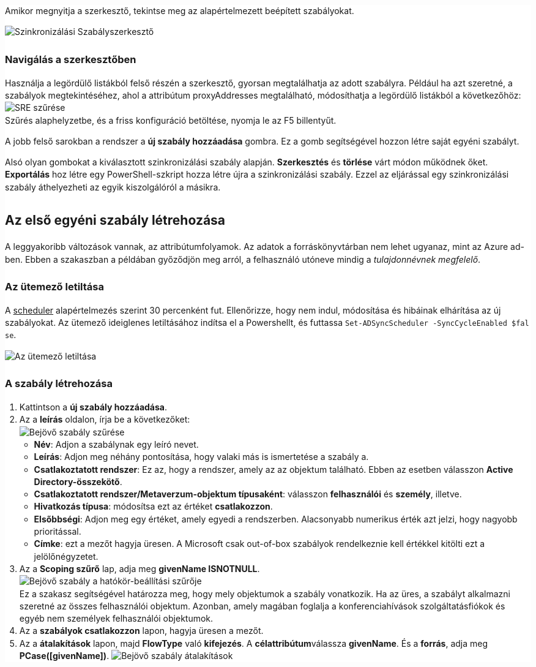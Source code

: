 Amikor megnyitja a szerkesztő, tekintse meg az alapértelmezett beépített szabályokat.

![Szinkronizálási Szabályszerkesztő](./media/how-to-connect-sync-change-the-configuration/sre2.png)

### <a name="navigating-in-the-editor"></a>Navigálás a szerkesztőben
Használja a legördülő listákból felső részén a szerkesztő, gyorsan megtalálhatja az adott szabályra. Például ha azt szeretné, a szabályok megtekintéséhez, ahol a attribútum proxyAddresses megtalálható, módosíthatja a legördülő listákból a következőhöz:  
![SRE szűrése](./media/how-to-connect-sync-change-the-configuration/filtering.png)  
Szűrés alaphelyzetbe, és a friss konfiguráció betöltése, nyomja le az F5 billentyűt.

A jobb felső sarokban a rendszer a **új szabály hozzáadása** gombra. Ez a gomb segítségével hozzon létre saját egyéni szabályt.

Alsó olyan gombokat a kiválasztott szinkronizálási szabály alapján. **Szerkesztés** és **törlése** várt módon működnek őket. **Exportálás** hoz létre egy PowerShell-szkript hozza létre újra a szinkronizálási szabály. Ezzel az eljárással egy szinkronizálási szabály áthelyezheti az egyik kiszolgálóról a másikra.

## <a name="create-your-first-custom-rule"></a>Az első egyéni szabály létrehozása
A leggyakoribb változások vannak, az attribútumfolyamok. Az adatok a forráskönyvtárban nem lehet ugyanaz, mint az Azure ad-ben. Ebben a szakaszban a példában győződjön meg arról, a felhasználó utóneve mindig a *tulajdonnévnek megfelelő*.

### <a name="disable-the-scheduler"></a>Az ütemező letiltása
A [scheduler](how-to-connect-sync-feature-scheduler.md) alapértelmezés szerint 30 percenként fut. Ellenőrizze, hogy nem indul, módosítása és hibáinak elhárítása az új szabályokat. Az ütemező ideiglenes letiltásához indítsa el a Powershellt, és futtassa `Set-ADSyncScheduler -SyncCycleEnabled $false`.

![Az ütemező letiltása](./media/how-to-connect-sync-change-the-configuration/schedulerdisable.png)  

### <a name="create-the-rule"></a>A szabály létrehozása
1. Kattintson a **új szabály hozzáadása**.
2. Az a **leírás** oldalon, írja be a következőket:  
   ![Bejövő szabály szűrése](./media/how-to-connect-sync-change-the-configuration/description2.png)  
   * **Név**: Adjon a szabálynak egy leíró nevet.
   * **Leírás**: Adjon meg néhány pontosítása, hogy valaki más is ismertetése a szabály a.
   * **Csatlakoztatott rendszer**: Ez az, hogy a rendszer, amely az az objektum található. Ebben az esetben válasszon **Active Directory-összekötő**.
   * **Csatlakoztatott rendszer/Metaverzum-objektum típusaként**: válasszon **felhasználói** és **személy**, illetve.
   * **Hivatkozás típusa**: módosítsa ezt az értéket **csatlakozzon**.
   * **Elsőbbségi**: Adjon meg egy értéket, amely egyedi a rendszerben. Alacsonyabb numerikus érték azt jelzi, hogy nagyobb prioritással.
   * **Címke**: ezt a mezőt hagyja üresen. A Microsoft csak out-of-box szabályok rendelkeznie kell értékkel kitölti ezt a jelölőnégyzetet.
3. Az a **Scoping szűrő** lap, adja meg **givenName ISNOTNULL**.  
   ![Bejövő szabály a hatókör-beállítási szűrője](./media/how-to-connect-sync-change-the-configuration/scopingfilter.png)  
   Ez a szakasz segítségével határozza meg, hogy mely objektumok a szabály vonatkozik. Ha az üres, a szabályt alkalmazni szeretné az összes felhasználói objektum. Azonban, amely magában foglalja a konferenciahívások szolgáltatásfiókok és egyéb nem személyek felhasználói objektumok.
4. Az a **szabályok csatlakozzon** lapon, hagyja üresen a mezőt.
5. Az a **átalakítások** lapon, majd **FlowType** való **kifejezés**. A **célattribútum**válassza **givenName**. És a **forrás**, adja meg **PCase([givenName])**.
   ![Bejövő szabály átalakítások](./media/how-to-connect-sync-change-the-configuration/transformations.png)  